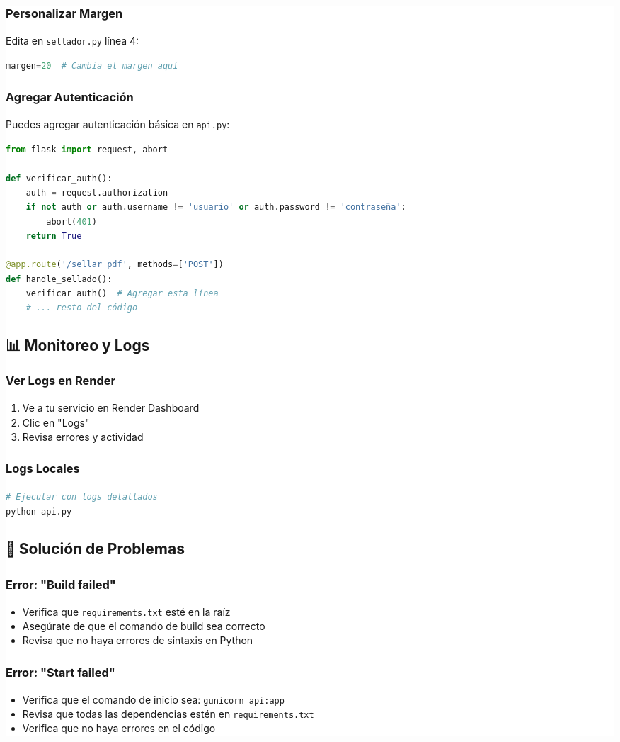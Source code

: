 ### Personalizar Margen

Edita en `sellador.py` línea 4:
```python
margen=20  # Cambia el margen aquí
```

### Agregar Autenticación

Puedes agregar autenticación básica en `api.py`:
```python
from flask import request, abort

def verificar_auth():
    auth = request.authorization
    if not auth or auth.username != 'usuario' or auth.password != 'contraseña':
        abort(401)
    return True

@app.route('/sellar_pdf', methods=['POST'])
def handle_sellado():
    verificar_auth()  # Agregar esta línea
    # ... resto del código
```

## 📊 Monitoreo y Logs

### Ver Logs en Render
1. Ve a tu servicio en Render Dashboard
2. Clic en "Logs"
3. Revisa errores y actividad

### Logs Locales
```bash
# Ejecutar con logs detallados
python api.py
```

## 🐛 Solución de Problemas

### Error: "Build failed"
- Verifica que `requirements.txt` esté en la raíz
- Asegúrate de que el comando de build sea correcto
- Revisa que no haya errores de sintaxis en Python

### Error: "Start failed"
- Verifica que el comando de inicio sea: `gunicorn api:app`
- Revisa que todas las dependencias estén en `requirements.txt`
- Verifica que no haya errores en el código
